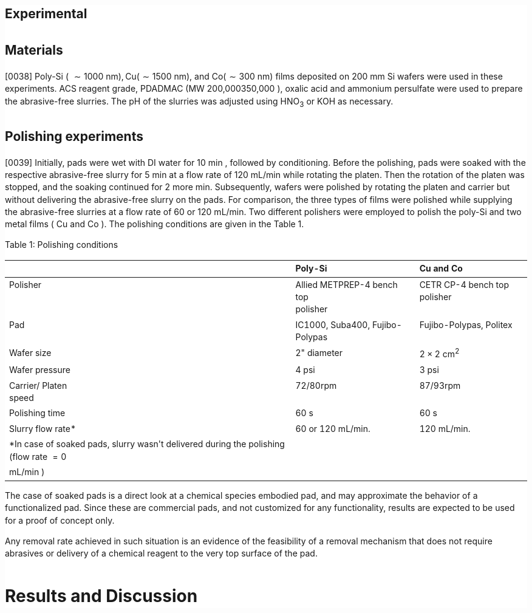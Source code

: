 ## Experimental

## Materials

[0038] Poly-Si ( $\sim 1000 \mathrm{~nm}), \mathrm{Cu}(\sim 1500 \mathrm{~nm})$, and $\mathrm{Co}(\sim 300 \mathrm{~nm})$ films deposited on 200 mm Si wafers were used in these experiments. ACS reagent grade, PDADMAC (MW 200,000350,000 ), oxalic acid and ammonium persulfate were used to prepare the abrasive-free slurries. The pH of the slurries was adjusted using $\mathrm{HNO}_{3}$ or KOH as necessary.

## Polishing experiments

[0039] Initially, pads were wet with DI water for 10 min , followed by conditioning. Before the polishing, pads were soaked with the respective abrasive-free slurry for 5 min at a flow rate of $120 \mathrm{~mL} / \mathrm{min}$ while rotating the platen. Then the rotation of the platen was stopped, and the soaking continued for 2 more min. Subsequently, wafers were polished by rotating the platen and carrier but without delivering the abrasive-free slurry on the pads. For comparison, the three types of films were polished while supplying the abrasive-free slurries at a flow rate of 60 or $120 \mathrm{~mL} / \mathrm{min}$. Two different polishers were employed to polish the poly-Si and two metal films ( Cu and Co ). The polishing conditions are given in the Table 1.

Table 1: Polishing conditions

|  | Poly-Si | Cu and Co |
| :-- | :-- | :-- |
| Polisher | Allied METPREP-4 bench top <br> polisher | CETR CP-4 bench top polisher |
| Pad | IC1000, Suba400, Fujibo-Polypas | Fujibo-Polypas, Politex |
| Wafer size | 2" diameter | $2 \times 2 \mathrm{~cm}^{2}$ |
| Wafer pressure | 4 psi | 3 psi |
| Carrier/ Platen <br> speed | $72 / 80 \mathrm{rpm}$ | $87 / 93 \mathrm{rpm}$ |
| Polishing time | 60 s | 60 s |
| Slurry flow rate* | 60 or $120 \mathrm{~mL} / \mathrm{min}$. | $120 \mathrm{~mL} / \mathrm{min}$. |
| *In case of soaked pads, slurry wasn't delivered during the polishing (flow rate $=0$ |  |  |
| $\mathrm{mL} / \mathrm{min}$ ) |  |  |

The case of soaked pads is a direct look at a chemical species embodied pad, and may approximate the behavior of a functionalized pad. Since these are commercial pads, and not customized for any functionality, results are expected to be used for a proof of concept only.

Any removal rate achieved in such situation is an evidence of the feasibility of a removal mechanism that does not require abrasives or delivery of a chemical reagent to the very top surface of the pad.

# Results and Discussion 
